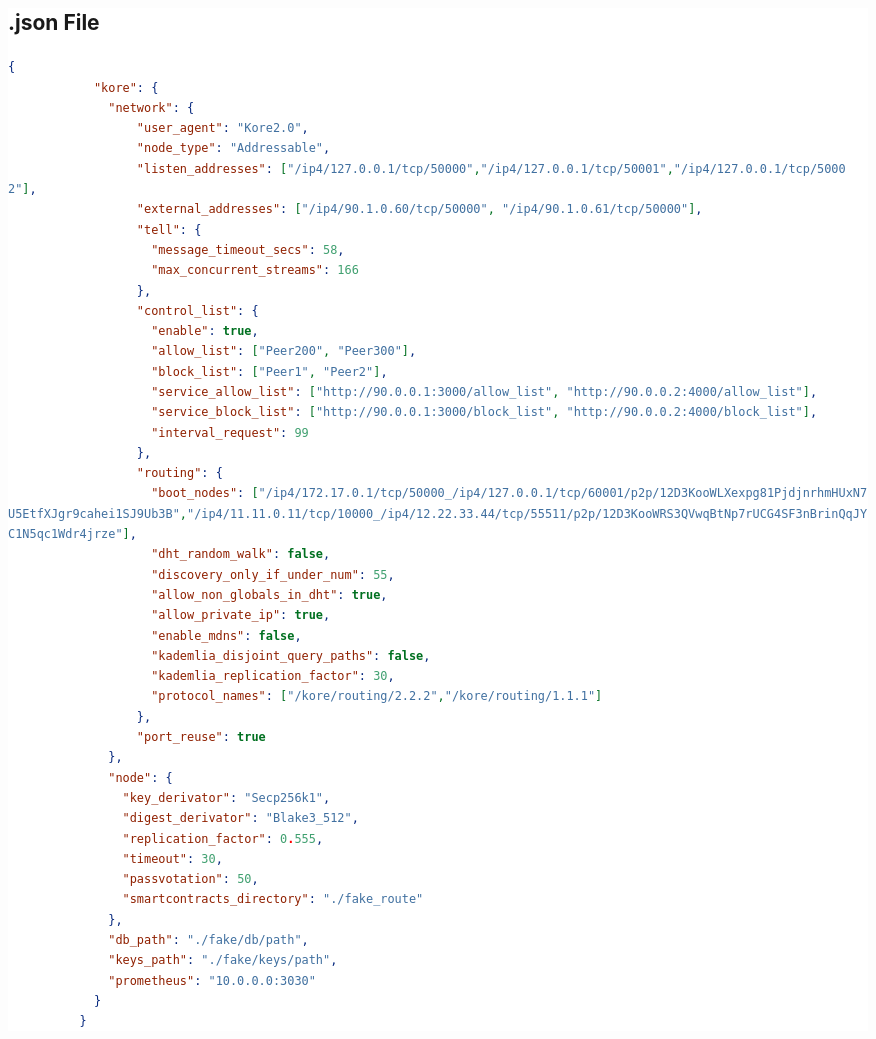   </tr>
</table>


## .json File
```json
{
            "kore": {
              "network": {
                  "user_agent": "Kore2.0",
                  "node_type": "Addressable",
                  "listen_addresses": ["/ip4/127.0.0.1/tcp/50000","/ip4/127.0.0.1/tcp/50001","/ip4/127.0.0.1/tcp/50002"],
                  "external_addresses": ["/ip4/90.1.0.60/tcp/50000", "/ip4/90.1.0.61/tcp/50000"],
                  "tell": {
                    "message_timeout_secs": 58,
                    "max_concurrent_streams": 166
                  },
                  "control_list": {
                    "enable": true,
                    "allow_list": ["Peer200", "Peer300"],
                    "block_list": ["Peer1", "Peer2"],
                    "service_allow_list": ["http://90.0.0.1:3000/allow_list", "http://90.0.0.2:4000/allow_list"],
                    "service_block_list": ["http://90.0.0.1:3000/block_list", "http://90.0.0.2:4000/block_list"],
                    "interval_request": 99
                  },
                  "routing": {
                    "boot_nodes": ["/ip4/172.17.0.1/tcp/50000_/ip4/127.0.0.1/tcp/60001/p2p/12D3KooWLXexpg81PjdjnrhmHUxN7U5EtfXJgr9cahei1SJ9Ub3B","/ip4/11.11.0.11/tcp/10000_/ip4/12.22.33.44/tcp/55511/p2p/12D3KooWRS3QVwqBtNp7rUCG4SF3nBrinQqJYC1N5qc1Wdr4jrze"],
                    "dht_random_walk": false,
                    "discovery_only_if_under_num": 55,
                    "allow_non_globals_in_dht": true,
                    "allow_private_ip": true,
                    "enable_mdns": false,
                    "kademlia_disjoint_query_paths": false,
                    "kademlia_replication_factor": 30,
                    "protocol_names": ["/kore/routing/2.2.2","/kore/routing/1.1.1"]
                  },
                  "port_reuse": true
              },
              "node": {
                "key_derivator": "Secp256k1",
                "digest_derivator": "Blake3_512",
                "replication_factor": 0.555,
                "timeout": 30,
                "passvotation": 50,
                "smartcontracts_directory": "./fake_route"
              },
              "db_path": "./fake/db/path",
              "keys_path": "./fake/keys/path",
              "prometheus": "10.0.0.0:3030"
            }
          }
```
